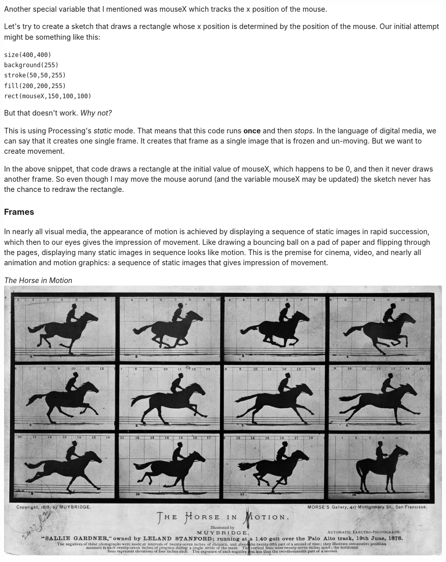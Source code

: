 Another special variable that I mentioned was mouseX which tracks the x position of the mouse.

Let's try to create a sketch that draws a rectangle whose x position is determined by the position of the mouse. Our initial attempt might be something like this:

```
size(400,400)
background(255)
stroke(50,50,255)
fill(200,200,255)
rect(mouseX,150,100,100)
```

But that doesn't work. _Why not?_

This is using Processing's _static_ mode. That means that this code runs **once** and then _stops_. In the language of digital media, we can say that it creates one single frame. It creates that frame as a single image that is frozen and un-moving. But we want to create movement.

In the above snippet, that code draws a rectangle at the initial value of mouseX, which happens to be 0, and then it never draws another frame. So even though I may move the mouse aorund (and the variable mouseX may be updated) the sketch never has the chance to redraw the rectangle.

### Frames

In nearly all visual media, the appearance of motion is achieved by displaying a sequence of static images in rapid succession, which then to our eyes gives the impression of movement. Like drawing a bouncing ball on a pad of paper and flipping through the pages, displaying many static images in sequence looks like motion. This is the premise for cinema, video, and nearly all animation and motion graphics: a sequence of static images that gives impression of movement.

_The Horse in Motion_
![Horse](images/The_Horse_in_Motion_high_res.jpeg)
